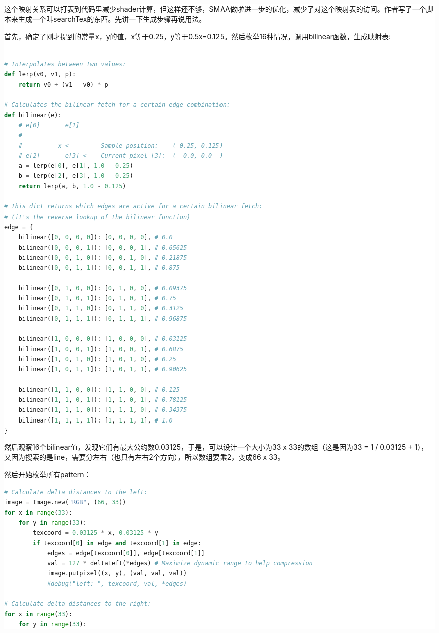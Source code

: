 这个映射关系可以打表到代码里减少shader计算，但这样还不够，SMAA做啦进一步的优化，减少了对这个映射表的访问。作者写了一个脚本来生成一个叫searchTex的东西。先讲一下生成步骤再说用法。

首先，确定了刚才提到的常量x，y的值，x等于0.25，y等于0.5x=0.125。然后枚举16种情况，调用bilinear函数，生成映射表:

```python

# Interpolates between two values:
def lerp(v0, v1, p):
    return v0 + (v1 - v0) * p

# Calculates the bilinear fetch for a certain edge combination:
def bilinear(e):
    # e[0]       e[1]
    #
    #          x <-------- Sample position:    (-0.25,-0.125)
    # e[2]       e[3] <--- Current pixel [3]:  (  0.0, 0.0  )
    a = lerp(e[0], e[1], 1.0 - 0.25)
    b = lerp(e[2], e[3], 1.0 - 0.25)
    return lerp(a, b, 1.0 - 0.125)

# This dict returns which edges are active for a certain bilinear fetch:
# (it's the reverse lookup of the bilinear function)
edge = {
    bilinear([0, 0, 0, 0]): [0, 0, 0, 0], # 0.0
    bilinear([0, 0, 0, 1]): [0, 0, 0, 1], # 0.65625
    bilinear([0, 0, 1, 0]): [0, 0, 1, 0], # 0.21875
    bilinear([0, 0, 1, 1]): [0, 0, 1, 1], # 0.875

    bilinear([0, 1, 0, 0]): [0, 1, 0, 0], # 0.09375
    bilinear([0, 1, 0, 1]): [0, 1, 0, 1], # 0.75
    bilinear([0, 1, 1, 0]): [0, 1, 1, 0], # 0.3125
    bilinear([0, 1, 1, 1]): [0, 1, 1, 1], # 0.96875

    bilinear([1, 0, 0, 0]): [1, 0, 0, 0], # 0.03125
    bilinear([1, 0, 0, 1]): [1, 0, 0, 1], # 0.6875
    bilinear([1, 0, 1, 0]): [1, 0, 1, 0], # 0.25
    bilinear([1, 0, 1, 1]): [1, 0, 1, 1], # 0.90625

    bilinear([1, 1, 0, 0]): [1, 1, 0, 0], # 0.125
    bilinear([1, 1, 0, 1]): [1, 1, 0, 1], # 0.78125
    bilinear([1, 1, 1, 0]): [1, 1, 1, 0], # 0.34375
    bilinear([1, 1, 1, 1]): [1, 1, 1, 1], # 1.0
}

```

然后观察16个bilinear值，发现它们有最大公约数0.03125，于是，可以设计一个大小为33 x 33的数组（这是因为33 = 1 / 0.03125 + 1），又因为搜索的是line，需要分左右（也只有左右2个方向），所以数组要乘2，变成66 x 33。

然后开始枚举所有pattern：

```python
# Calculate delta distances to the left:
image = Image.new("RGB", (66, 33))
for x in range(33):
    for y in range(33):
        texcoord = 0.03125 * x, 0.03125 * y
        if texcoord[0] in edge and texcoord[1] in edge:
            edges = edge[texcoord[0]], edge[texcoord[1]]
            val = 127 * deltaLeft(*edges) # Maximize dynamic range to help compression
            image.putpixel((x, y), (val, val, val))
            #debug("left: ", texcoord, val, *edges)

# Calculate delta distances to the right:
for x in range(33):
    for y in range(33):
```